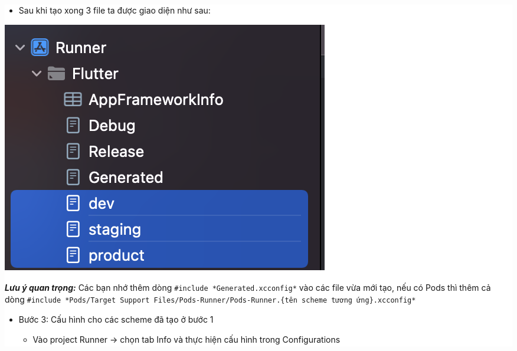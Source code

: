   - Sau khi tạo xong 3 file ta được giao diện như sau:
  
  ![iOS - Add configuration files - done](https://github.com/vanle57/flutter-flavor/blob/main/images/iOS%20-%20Add%20configuration%20files%20-%20done.png)
  
  ***Lưu ý quan trọng:*** Các bạn nhớ thêm dòng `#include *Generated.xcconfig*` vào các file vừa mới tạo, nếu có Pods thì thêm cả dòng `#include *Pods/Target Support Files/Pods-Runner/Pods-Runner.{tên scheme tương ứng}.xcconfig*`

- Bước 3: Cấu hình cho các scheme đã tạo ở bước 1
  
  - Vào project Runner -> chọn tab Info và thực hiện cấu hình trong Configurations
    